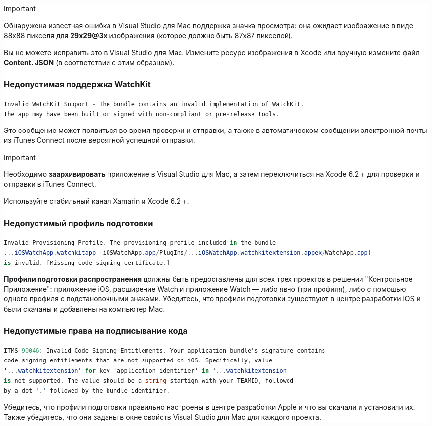 > [!IMPORTANT]
> Обнаружена известная ошибка в Visual Studio для Mac поддержка значка просмотра: она ожидает изображение в виде 88x88 пикселя для **29x29@3x** изображения (которое должно быть 87x87 пикселей).

Вы не можете исправить это в Visual Studio для Mac. Измените ресурс изображения в Xcode или вручную измените файл **Content. JSON** (в соответствии с [этим образцом](https://github.com/xamarin/monotouch-samples/blob/master/WatchKit/WatchKitCatalog/WatchApp/Resources/Images.xcassets/AppIcons.appiconset/Contents.json#L126-L132)).

### <a name="invalid-watchkit-support"></a>Недопустимая поддержка WatchKit

```csharp
Invalid WatchKit Support - The bundle contains an invalid implementation of WatchKit.
The app may have been built or signed with non-compliant or pre-release tools.
```

Это сообщение может появиться во время проверки и отправки, а также в автоматическом сообщении электронной почты из iTunes Connect после вероятной успешной отправки.

> [!IMPORTANT]
> Необходимо **заархивировать** приложение в Visual Studio для Mac, а затем переключиться на Xcode 6.2 + для проверки и отправки в iTunes Connect.

Используйте стабильный канал Xamarin и Xcode 6.2 +.

### <a name="invalid-provisioning-profile"></a>Недопустимый профиль подготовки

```csharp
Invalid Provisioning Profile. The provisioning profile included in the bundle
...iOSWatchApp.watchkitapp [iOSWatchApp.app/PlugIns/...iOSWatchApp.watchkitextension.appex/WatchApp.app]
is invalid. [Missing code-signing certificate.]
```

**Профили подготовки распространения** должны быть предоставлены для всех трех проектов в решении "Контрольное Приложение": приложение iOS, расширение Watch и приложение Watch — либо явно (три профиля), либо с помощью одного профиля с подстановочными знаками. Убедитесь, что профили подготовки существуют в центре разработки iOS и были скачаны и добавлены на компьютер Mac.

### <a name="invalid-code-signing-entitlements"></a>Недопустимые права на подписывание кода

```csharp
ITMS-90046: Invalid Code Signing Entitlements. Your application bundle's signature contains
code signing entitlements that are not supported on iOS. Specifically, value
'...watchkitextension' for key 'application-identifier' in '...watchkitextension'
is not supported. The value should be a string startign with your TEAMID, followed
by a dot '.' followed by the bundle identifier.
```

Убедитесь, что профили подготовки правильно настроены в центре разработки Apple и что вы скачали и установили их. Также убедитесь, что они заданы в окне свойств Visual Studio для Mac для каждого проекта.

